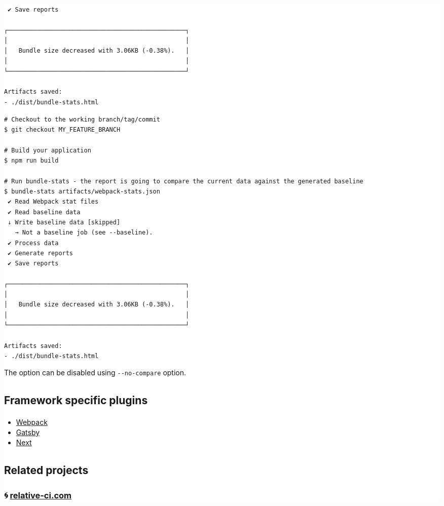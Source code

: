```shell
 ✔ Save reports

┌─────────────────────────────────────────────────┐
│                                                 │
│   Bundle size decreased with 3.06KB (-0.38%).   │
│                                                 │
└─────────────────────────────────────────────────┘

Artifacts saved:
- ./dist/bundle-stats.html
```

```shell
# Checkout to the working branch/tag/commit
$ git checkout MY_FEATURE_BRANCH

# Build your application
$ npm run build

# Run bundle-stats - the report is going to compare the current data against the generated baseline
$ bundle-stats artifacts/webpack-stats.json
 ✔ Read Webpack stat files
 ✔ Read baseline data
 ↓ Write baseline data [skipped]
   → Not a baseline job (see --baseline).
 ✔ Process data
 ✔ Generate reports
 ✔ Save reports

┌─────────────────────────────────────────────────┐
│                                                 │
│   Bundle size decreased with 3.06KB (-0.38%).   │
│                                                 │
└─────────────────────────────────────────────────┘

Artifacts saved:
- ./dist/bundle-stats.html
```

The option can be disabled using `--no-compare` option.

## Framework specific plugins

- [Webpack](https://github.com/relative-ci/bundle-stats/tree/master/packages/webpack-plugin)
- [Gatsby](https://github.com/relative-ci/bundle-stats/tree/master/packages/gatsby-plugin)
- [Next](https://github.com/relative-ci/bundle-stats/tree/master/packages/next-plugin)

## Related projects

### :cyclone: [relative-ci.com](https://relative-ci.com?utm_medium=bundle-stats-cli)
